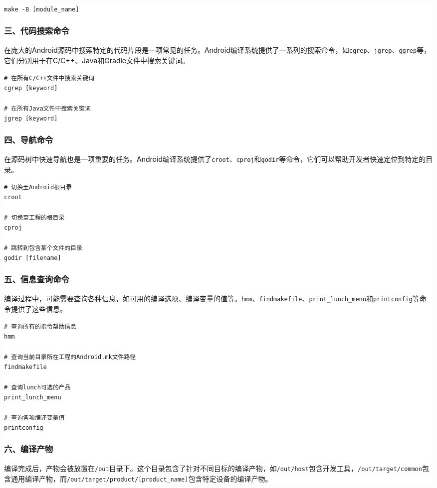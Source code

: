   ```shell
  make -B [module_name]
  ```

### 三、代码搜索命令

在庞大的Android源码中搜索特定的代码片段是一项常见的任务。Android编译系统提供了一系列的搜索命令，如`cgrep`、`jgrep`、`ggrep`等，它们分别用于在C/C++、Java和Gradle文件中搜索关键词。

```shell
# 在所有C/C++文件中搜索关键词
cgrep [keyword]

# 在所有Java文件中搜索关键词
jgrep [keyword]
```

### 四、导航命令

在源码树中快速导航也是一项重要的任务。Android编译系统提供了`croot`、`cproj`和`godir`等命令，它们可以帮助开发者快速定位到特定的目录。

```shell
# 切换至Android根目录
croot

# 切换至工程的根目录
cproj

# 跳转到包含某个文件的目录
godir [filename]
```

### 五、信息查询命令

编译过程中，可能需要查询各种信息，如可用的编译选项、编译变量的值等。`hmm`、`findmakefile`、`print_lunch_menu`和`printconfig`等命令提供了这些信息。

```shell
# 查询所有的指令帮助信息
hmm

# 查询当前目录所在工程的Android.mk文件路径
findmakefile

# 查询lunch可选的产品
print_lunch_menu

# 查询各项编译变量值
printconfig
```

### 六、编译产物

编译完成后，产物会被放置在`/out`目录下。这个目录包含了针对不同目标的编译产物，如`/out/host`包含开发工具，`/out/target/common`包含通用编译产物，而`/out/target/product/[product_name]`包含特定设备的编译产物。
